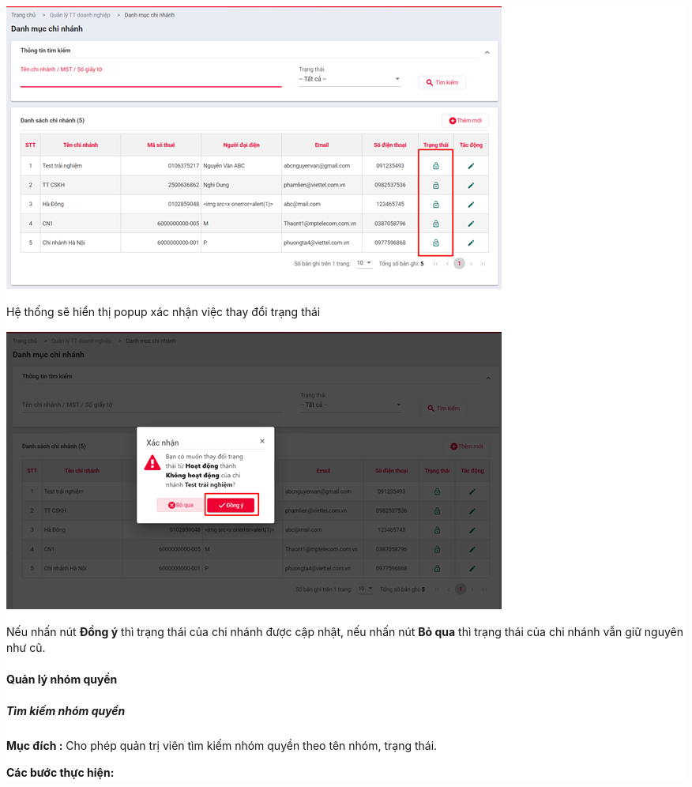 ![](./picture/PIC_SME_vcontract_QuanLyChiNhanh7.png)

Hệ thống sẽ hiển thị popup xác nhận việc thay đổi trạng thái

![](./picture/PIC_SME_Vcontract_QuanLyChiNhanh8.png)

Nếu nhấn nút **Đồng ý** thì trạng thái của chi nhánh được cập nhật, nếu nhấn nút **Bỏ qua** thì trạng thái của chi nhánh vẫn giữ nguyên như cũ.

#### **Quản lý nhóm quyền**

##### **Tìm kiếm nhóm quyền**

**Mục đích :** Cho phép quản trị viên tìm kiếm nhóm quyền theo tên nhóm, trạng thái.

**Các bước thực hiện:**
